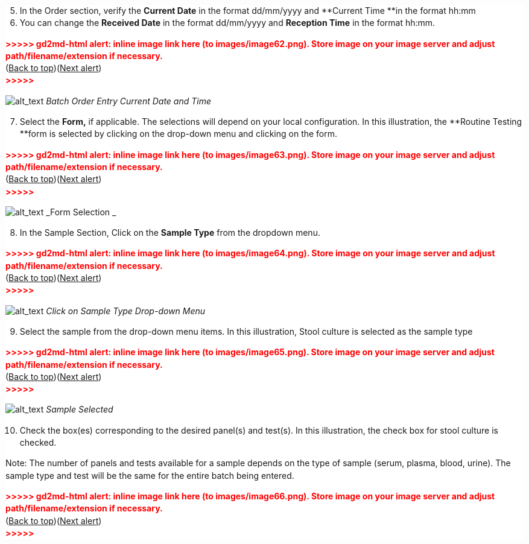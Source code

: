 5. In the Order section, verify the **Current Date** in the format dd/mm/yyyy
   and **Current Time **in the format hh:mm
6. You can change the **Received Date** in the format dd/mm/yyyy and **Reception
   Time** in the format hh:mm.

<p id="gdcalert62" ><span style="color: red; font-weight: bold">>>>>>  gd2md-html alert: inline image link here (to images/image62.png). Store image on your image server and adjust path/filename/extension if necessary. </span><br>(<a href="#">Back to top</a>)(<a href="#gdcalert63">Next alert</a>)<br><span style="color: red; font-weight: bold">>>>>> </span></p>

![alt_text](images/image62.png "image_tooltip") _Batch Order Entry Current Date
and Time_

7. Select the **Form,** if applicable. The selections will depend on your local
   configuration. In this illustration, the **Routine Testing **form is selected
   by clicking on the drop-down menu and clicking on the form.

<p id="gdcalert63" ><span style="color: red; font-weight: bold">>>>>>  gd2md-html alert: inline image link here (to images/image63.png). Store image on your image server and adjust path/filename/extension if necessary. </span><br>(<a href="#">Back to top</a>)(<a href="#gdcalert64">Next alert</a>)<br><span style="color: red; font-weight: bold">>>>>> </span></p>

![alt_text](images/image63.png "image_tooltip") _Form Selection _

8. In the Sample Section, Click on the **Sample Type** from the dropdown menu.

<p id="gdcalert64" ><span style="color: red; font-weight: bold">>>>>>  gd2md-html alert: inline image link here (to images/image64.png). Store image on your image server and adjust path/filename/extension if necessary. </span><br>(<a href="#">Back to top</a>)(<a href="#gdcalert65">Next alert</a>)<br><span style="color: red; font-weight: bold">>>>>> </span></p>

![alt_text](images/image64.png "image_tooltip") _Click on Sample Type Drop-down
Menu_

9. Select the sample from the drop-down menu items. In this illustration, Stool
   culture is selected as the sample type

<p id="gdcalert65" ><span style="color: red; font-weight: bold">>>>>>  gd2md-html alert: inline image link here (to images/image65.png). Store image on your image server and adjust path/filename/extension if necessary. </span><br>(<a href="#">Back to top</a>)(<a href="#gdcalert66">Next alert</a>)<br><span style="color: red; font-weight: bold">>>>>> </span></p>

![alt_text](images/image65.png "image_tooltip") _Sample Selected_

10. Check the box(es) corresponding to the desired panel(s) and test(s). In this
    illustration, the check box for stool culture is checked.

Note: The number of panels and tests available for a sample depends on the type
of sample (serum, plasma, blood, urine). The sample type and test will be the
same for the entire batch being entered.

<p id="gdcalert66" ><span style="color: red; font-weight: bold">>>>>>  gd2md-html alert: inline image link here (to images/image66.png). Store image on your image server and adjust path/filename/extension if necessary. </span><br>(<a href="#">Back to top</a>)(<a href="#gdcalert67">Next alert</a>)<br><span style="color: red; font-weight: bold">>>>>> </span></p>
